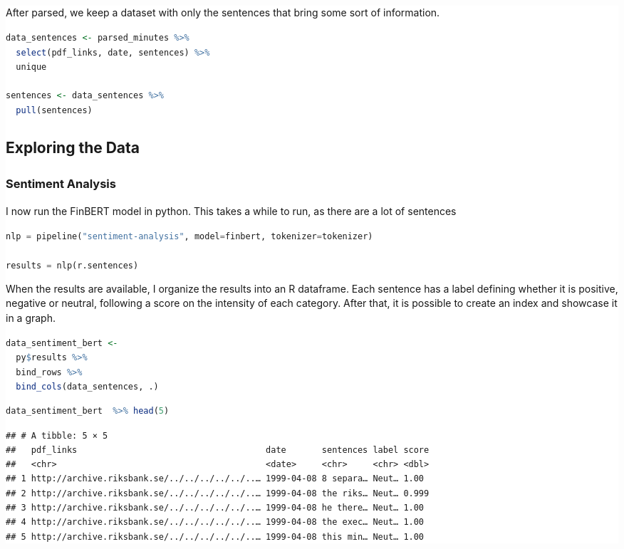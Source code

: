 
After parsed, we keep a dataset with only the sentences that bring some
sort of information.

``` r
data_sentences <- parsed_minutes %>% 
  select(pdf_links, date, sentences) %>%
  unique 

sentences <- data_sentences %>% 
  pull(sentences)
```

## Exploring the Data

### Sentiment Analysis

I now run the FinBERT model in python. This takes a while to run, as
there are a lot of sentences

``` python
nlp = pipeline("sentiment-analysis", model=finbert, tokenizer=tokenizer)

results = nlp(r.sentences)
```

When the results are available, I organize the results into an R
dataframe. Each sentence has a label defining whether it is positive,
negative or neutral, following a score on the intensity of each
category. After that, it is possible to create an index and showcase it
in a graph.

``` r
data_sentiment_bert <- 
  py$results %>%
  bind_rows %>%
  bind_cols(data_sentences, .)
```

``` r
data_sentiment_bert  %>% head(5)
```

    ## # A tibble: 5 × 5
    ##   pdf_links                                     date       sentences label score
    ##   <chr>                                         <date>     <chr>     <chr> <dbl>
    ## 1 http://archive.riksbank.se/../../../../../..… 1999-04-08 8 separa… Neut… 1.00 
    ## 2 http://archive.riksbank.se/../../../../../..… 1999-04-08 the riks… Neut… 0.999
    ## 3 http://archive.riksbank.se/../../../../../..… 1999-04-08 he there… Neut… 1.00 
    ## 4 http://archive.riksbank.se/../../../../../..… 1999-04-08 the exec… Neut… 1.00 
    ## 5 http://archive.riksbank.se/../../../../../..… 1999-04-08 this min… Neut… 1.00
